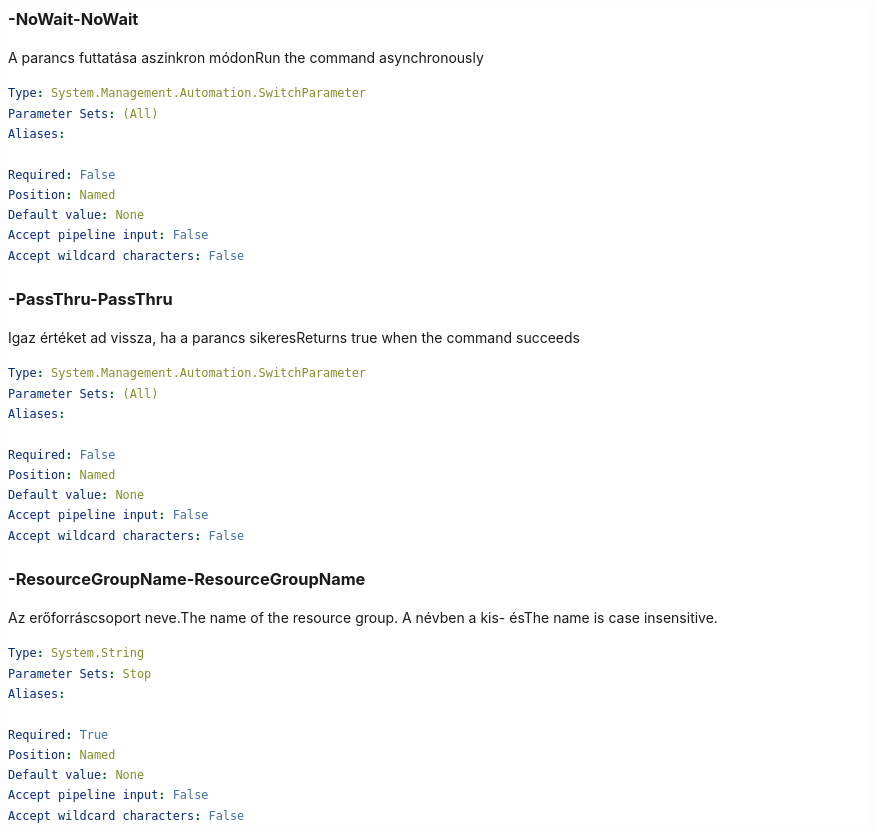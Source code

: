 ### <span data-ttu-id="6200f-123">-NoWait</span><span class="sxs-lookup"><span data-stu-id="6200f-123">-NoWait</span></span>
<span data-ttu-id="6200f-124">A parancs futtatása aszinkron módon</span><span class="sxs-lookup"><span data-stu-id="6200f-124">Run the command asynchronously</span></span>

```yaml
Type: System.Management.Automation.SwitchParameter
Parameter Sets: (All)
Aliases:

Required: False
Position: Named
Default value: None
Accept pipeline input: False
Accept wildcard characters: False
```

### <span data-ttu-id="6200f-125">-PassThru</span><span class="sxs-lookup"><span data-stu-id="6200f-125">-PassThru</span></span>
<span data-ttu-id="6200f-126">Igaz értéket ad vissza, ha a parancs sikeres</span><span class="sxs-lookup"><span data-stu-id="6200f-126">Returns true when the command succeeds</span></span>

```yaml
Type: System.Management.Automation.SwitchParameter
Parameter Sets: (All)
Aliases:

Required: False
Position: Named
Default value: None
Accept pipeline input: False
Accept wildcard characters: False
```

### <span data-ttu-id="6200f-127">-ResourceGroupName</span><span class="sxs-lookup"><span data-stu-id="6200f-127">-ResourceGroupName</span></span>
<span data-ttu-id="6200f-128">Az erőforráscsoport neve.</span><span class="sxs-lookup"><span data-stu-id="6200f-128">The name of the resource group.</span></span>
<span data-ttu-id="6200f-129">A névben a kis- és</span><span class="sxs-lookup"><span data-stu-id="6200f-129">The name is case insensitive.</span></span>

```yaml
Type: System.String
Parameter Sets: Stop
Aliases:

Required: True
Position: Named
Default value: None
Accept pipeline input: False
Accept wildcard characters: False
```
